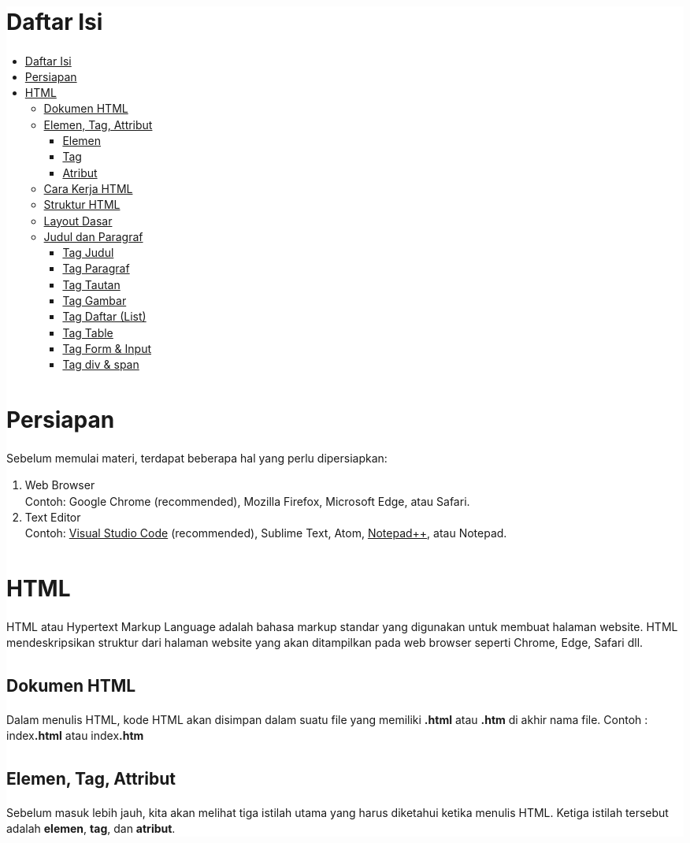 # Daftar Isi

- [Daftar Isi](#daftar-isi)
- [Persiapan](#persiapan)
- [HTML](#html)
  - [Dokumen HTML](#dokumen-html)
  - [Elemen, Tag, Attribut](#elemen-tag-attribut)
    - [Elemen](#elemen)
    - [Tag](#tag)
    - [Atribut](#atribut)
  - [Cara Kerja HTML](#cara-kerja-html)
  - [Struktur HTML](#struktur-html)
  - [Layout Dasar](#layout-dasar)
  - [Judul dan Paragraf](#judul-dan-paragraf)
    - [Tag Judul](#tag-judul)
    - [Tag Paragraf](#tag-paragraf)
    - [Tag Tautan](#tag-tautan)
    - [Tag Gambar](#tag-gambar)
    - [Tag Daftar (List)](#tag-daftar-list)
    - [Tag Table](#tag-table)
    - [Tag Form & Input](#tag-form--input)
    - [Tag div & span](#tag-div--span)

# Persiapan

Sebelum memulai materi, terdapat beberapa hal yang perlu dipersiapkan:

1. Web Browser <br/>
   Contoh: Google Chrome (recommended), Mozilla Firefox, Microsoft Edge, atau Safari.
2. Text Editor <br/>
   Contoh: [Visual Studio Code](https://code.visualstudio.com/download) (recommended), Sublime Text, Atom, [Notepad++](https://notepad-plus-plus.org/downloads/v8.4.5/), atau Notepad.

# HTML

HTML atau Hypertext Markup Language adalah bahasa markup standar yang digunakan untuk membuat halaman website. HTML mendeskripsikan struktur dari halaman website yang akan ditampilkan pada web browser seperti Chrome, Edge, Safari dll.

## Dokumen HTML

Dalam menulis HTML, kode HTML akan disimpan dalam suatu file yang memiliki **.html** atau **.htm** di akhir nama file. Contoh : index<strong>.html</strong> atau index<strong>.htm</strong>

## Elemen, Tag, Attribut

Sebelum masuk lebih jauh, kita akan melihat tiga istilah utama yang harus diketahui ketika menulis HTML. Ketiga istilah tersebut adalah **elemen**, **tag**, dan **atribut**.
